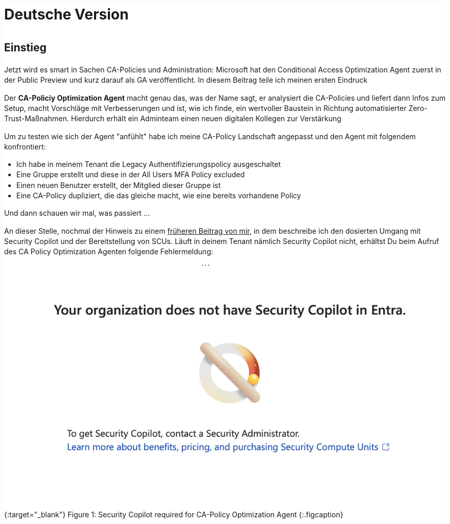 # Deutsche Version

## Einstieg
Jetzt wird es smart in Sachen CA-Policies und Administration: Microsoft hat den Conditional Access Optimization Agent zuerst in der Public Preview und kurz darauf als GA veröffentlicht. In diesem Beitrag teile ich meinen ersten Eindruck

Der **CA-Policiy Optimization Agent** macht genau das, was der Name sagt, er analysiert die CA-Policies und liefert dann Infos zum Setup, macht Vorschläge mit Verbesserungen und ist, wie ich finde, ein wertvoller Baustein in Richtung automatisierter Zero-Trust-Maßnahmen. Hierdurch erhält ein Adminteam einen neuen digitalen Kollegen zur Verstärkung

Um zu testen wie sich der Agent "anfühlt" habe ich meine CA-Policy Landschaft angepasst und den Agent mit folgendem konfrontiert:

  - Ich habe in meinem Tenant die Legacy Authentifizierungspolicy ausgeschaltet
  - Eine Gruppe erstellt und diese in der All Users MFA Policy excluded
  - Einen neuen Benutzer erstellt, der Mitglied dieser Gruppe ist
  - Eine CA-Policy dupliziert, die das gleiche macht, wie eine bereits vorhandene Policy

Und dann schauen wir mal, was passiert …

An dieser Stelle, nochmal der Hinweis zu einem [früheren Beitrag von mir](https://nothingbutcloud.net/2025-01-16-SCU_ON_OFF/), in dem beschreibe ich den dosierten Umgang mit Security Copilot und der Bereitstellung von SCUs.
Läuft in deinem Tenant nämlich Security Copilot nicht, erhältst Du beim Aufruf des CA Policy Optimization Agenten folgende Fehlermeldung:



[![CA-Agent_1](/MyPics/2025-07-28-CA-PolicyAgent1-1.png)](/MyPics/2025-07-28-CA-PolicyAgent1-1.png){:target="_blank"}
Figure 1: Security Copilot required for CA-Policy Optimization Agent
{:.figcaption}
